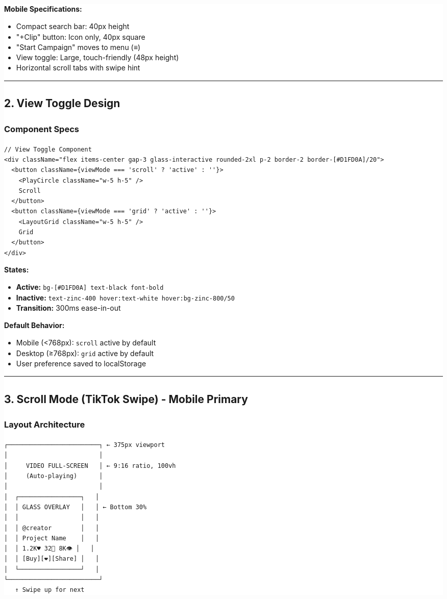 **Mobile Specifications:**
- Compact search bar: 40px height
- "+Clip" button: Icon only, 40px square
- "Start Campaign" moves to menu (≡)
- View toggle: Large, touch-friendly (48px height)
- Horizontal scroll tabs with swipe hint

---

## 2. View Toggle Design

### Component Specs

```tsx
// View Toggle Component
<div className="flex items-center gap-3 glass-interactive rounded-2xl p-2 border-2 border-[#D1FD0A]/20">
  <button className={viewMode === 'scroll' ? 'active' : ''}>
    <PlayCircle className="w-5 h-5" />
    Scroll
  </button>
  <button className={viewMode === 'grid' ? 'active' : ''}>
    <LayoutGrid className="w-5 h-5" />
    Grid
  </button>
</div>
```

**States:**
- **Active:** `bg-[#D1FD0A] text-black font-bold`
- **Inactive:** `text-zinc-400 hover:text-white hover:bg-zinc-800/50`
- **Transition:** 300ms ease-in-out

**Default Behavior:**
- Mobile (<768px): `scroll` active by default
- Desktop (≥768px): `grid` active by default
- User preference saved to localStorage

---

## 3. Scroll Mode (TikTok Swipe) - Mobile Primary

### Layout Architecture

```
┌─────────────────────────┐ ← 375px viewport
│                         │
│     VIDEO FULL-SCREEN   │ ← 9:16 ratio, 100vh
│     (Auto-playing)      │
│                         │
│  ┌─────────────────┐   │
│  │ GLASS OVERLAY   │   │ ← Bottom 30%
│  │                 │   │
│  │ @creator        │   │
│  │ Project Name    │   │
│  │ 1.2K♥ 32💬 8K👁 │   │
│  │ [Buy][❤][Share] │   │
│  └─────────────────┘   │
└─────────────────────────┘
   ↑ Swipe up for next
```

